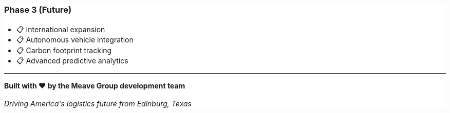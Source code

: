 ### Phase 3 (Future)
- 📋 International expansion
- 📋 Autonomous vehicle integration
- 📋 Carbon footprint tracking
- 📋 Advanced predictive analytics

---

**Built with ❤️ by the Meave Group development team**

*Driving America's logistics future from Edinburg, Texas*
